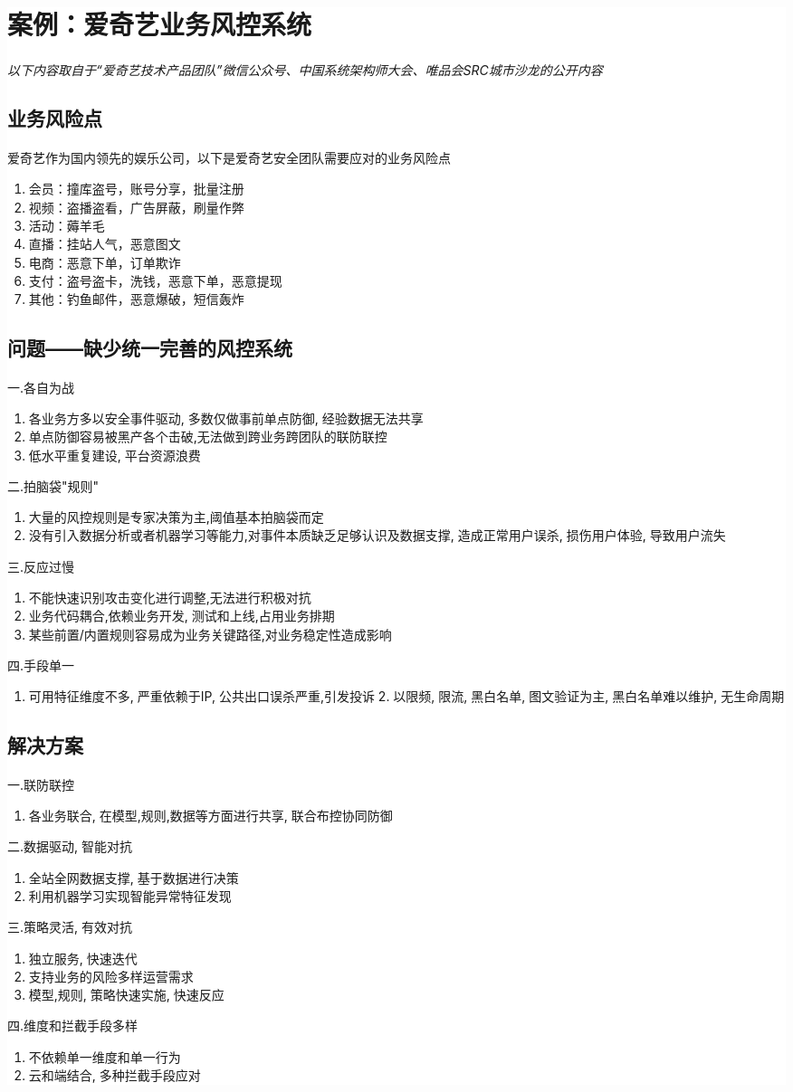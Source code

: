 # 案例：爱奇艺业务风控系统

_以下内容取自于“爱奇艺技术产品团队”微信公众号、中国系统架构师大会、唯品会SRC城市沙龙的公开内容_

## 业务风险点

爱奇艺作为国内领先的娱乐公司，以下是爱奇艺安全团队需要应对的业务风险点

1. 会员：撞库盗号，账号分享，批量注册
2. 视频：盗播盗看，广告屏蔽，刷量作弊
3. 活动：薅羊毛
4. 直播：挂站人气，恶意图文
5. 电商：恶意下单，订单欺诈
6. 支付：盗号盗卡，洗钱，恶意下单，恶意提现
7. 其他：钓鱼邮件，恶意爆破，短信轰炸

## 问题——缺少统一完善的风控系统

一.各自为战
1. 各业务方多以安全事件驱动, 多数仅做事前单点防御, 经验数据无法共享
2. 单点防御容易被黑产各个击破,无法做到跨业务跨团队的联防联控
3. 低水平重复建设, 平台资源浪费

二.拍脑袋"规则"
1. 大量的风控规则是专家决策为主,阈值基本拍脑袋而定
2. 没有引入数据分析或者机器学习等能力,对事件本质缺乏足够认识及数据支撑, 造成正常用户误杀, 损伤用户体验, 导致用户流失

三.反应过慢
1. 不能快速识别攻击变化进行调整,无法进行积极对抗
2. 业务代码耦合,依赖业务开发, 测试和上线,占用业务排期
3. 某些前置/内置规则容易成为业务关键路径,对业务稳定性造成影响

四.手段单一
1. 可用特征维度不多, 严重依赖于IP, 公共出口误杀严重,引发投诉 2. 以限频, 限流, 黑白名单, 图文验证为主, 黑白名单难以维护, 无生命周期

## 解决方案

一.联防联控
1. 各业务联合, 在模型,规则,数据等方面进行共享, 联合布控协同防御

二.数据驱动, 智能对抗
1. 全站全网数据支撑, 基于数据进行决策
2. 利用机器学习实现智能异常特征发现

三.策略灵活, 有效对抗
1. 独立服务, 快速迭代
2. 支持业务的风险多样运营需求
3. 模型,规则, 策略快速实施, 快速反应

四.维度和拦截手段多样
1. 不依赖单一维度和单一行为
2. 云和端结合, 多种拦截手段应对
